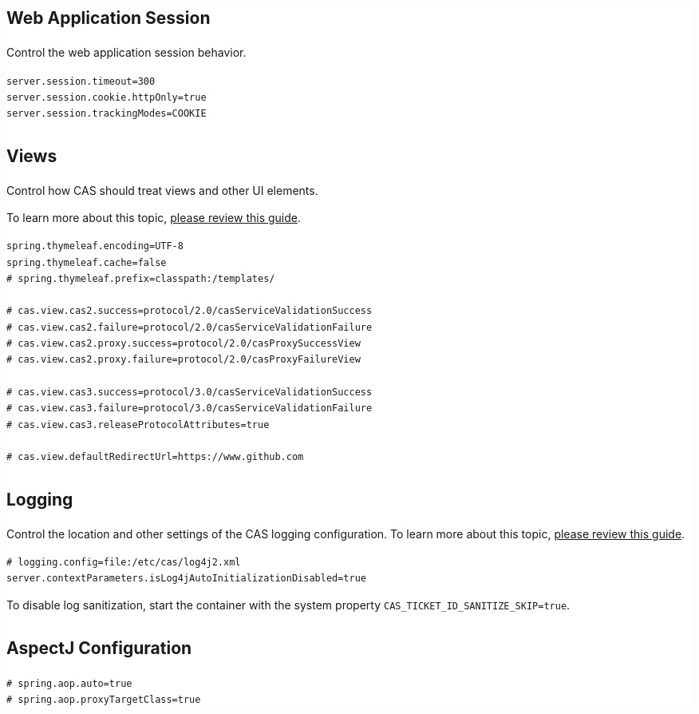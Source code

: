 ## Web Application Session

Control the web application session behavior.

```properties
server.session.timeout=300
server.session.cookie.httpOnly=true
server.session.trackingModes=COOKIE
```

## Views

Control how CAS should treat views and other UI elements.

To learn more about this topic, [please review this guide](User-Interface-Customization-Views.html).

```properties
spring.thymeleaf.encoding=UTF-8
spring.thymeleaf.cache=false
# spring.thymeleaf.prefix=classpath:/templates/

# cas.view.cas2.success=protocol/2.0/casServiceValidationSuccess
# cas.view.cas2.failure=protocol/2.0/casServiceValidationFailure
# cas.view.cas2.proxy.success=protocol/2.0/casProxySuccessView
# cas.view.cas2.proxy.failure=protocol/2.0/casProxyFailureView

# cas.view.cas3.success=protocol/3.0/casServiceValidationSuccess
# cas.view.cas3.failure=protocol/3.0/casServiceValidationFailure
# cas.view.cas3.releaseProtocolAttributes=true

# cas.view.defaultRedirectUrl=https://www.github.com
```

## Logging

Control the location and other settings of the CAS logging configuration.
To learn more about this topic, [please review this guide](Logging.html).

```properties
# logging.config=file:/etc/cas/log4j2.xml
server.contextParameters.isLog4jAutoInitializationDisabled=true
```

To disable log sanitization, start the container with the system property `CAS_TICKET_ID_SANITIZE_SKIP=true`.

## AspectJ Configuration

```properties
# spring.aop.auto=true
# spring.aop.proxyTargetClass=true
```
